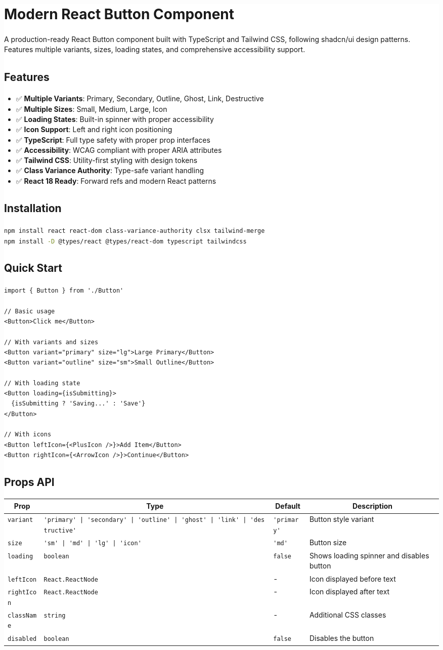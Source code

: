 # Modern React Button Component

A production-ready React Button component built with TypeScript and Tailwind CSS, following shadcn/ui design patterns. Features multiple variants, sizes, loading states, and comprehensive accessibility support.

## Features

- ✅ **Multiple Variants**: Primary, Secondary, Outline, Ghost, Link, Destructive
- ✅ **Multiple Sizes**: Small, Medium, Large, Icon
- ✅ **Loading States**: Built-in spinner with proper accessibility
- ✅ **Icon Support**: Left and right icon positioning
- ✅ **TypeScript**: Full type safety with proper prop interfaces
- ✅ **Accessibility**: WCAG compliant with proper ARIA attributes
- ✅ **Tailwind CSS**: Utility-first styling with design tokens
- ✅ **Class Variance Authority**: Type-safe variant handling
- ✅ **React 18 Ready**: Forward refs and modern React patterns

## Installation

```bash
npm install react react-dom class-variance-authority clsx tailwind-merge
npm install -D @types/react @types/react-dom typescript tailwindcss
```

## Quick Start

```tsx
import { Button } from './Button'

// Basic usage
<Button>Click me</Button>

// With variants and sizes
<Button variant="primary" size="lg">Large Primary</Button>
<Button variant="outline" size="sm">Small Outline</Button>

// With loading state
<Button loading={isSubmitting}>
  {isSubmitting ? 'Saving...' : 'Save'}
</Button>

// With icons
<Button leftIcon={<PlusIcon />}>Add Item</Button>
<Button rightIcon={<ArrowIcon />}>Continue</Button>
```

## Props API

| Prop | Type | Default | Description |
|------|------|---------|-------------|
| `variant` | `'primary' \| 'secondary' \| 'outline' \| 'ghost' \| 'link' \| 'destructive'` | `'primary'` | Button style variant |
| `size` | `'sm' \| 'md' \| 'lg' \| 'icon'` | `'md'` | Button size |
| `loading` | `boolean` | `false` | Shows loading spinner and disables button |
| `leftIcon` | `React.ReactNode` | - | Icon displayed before text |
| `rightIcon` | `React.ReactNode` | - | Icon displayed after text |
| `className` | `string` | - | Additional CSS classes |
| `disabled` | `boolean` | `false` | Disables the button |